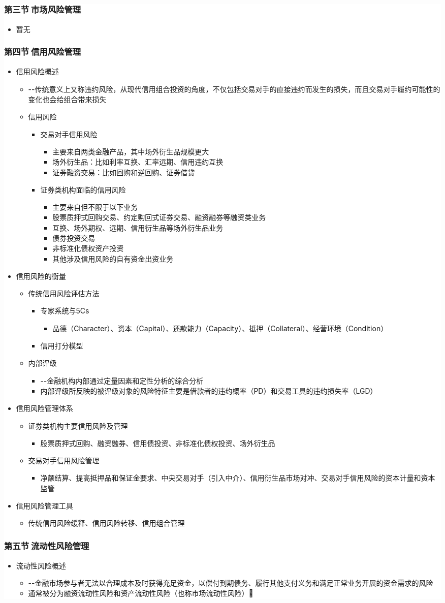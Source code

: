 ### 第三节 市场风险管理

- 暂无

### 第四节 信用风险管理

- 信用风险概述

	- --传统意义上又称违约风险，从现代信用组合投资的角度，不仅包括交易对手的直接违约而发生的损失，而且交易对手履约可能性的变化也会给组合带来损失
	- 信用风险

		- 交易对手信用风险

			- 主要来自两类金融产品，其中场外衍生品规模更大
			- 场外衍生品：比如利率互换、汇率远期、信用违约互换
			- 证券融资交易：比如回购和逆回购、证券借贷

		- 证券类机构面临的信用风险

			- 主要来自但不限于以下业务
			- 股票质押式回购交易、约定购回式证券交易、融资融券等融资类业务
			- 互换、场外期权、远期、信用衍生品等场外衍生品业务
			- 债券投资交易
			- 非标准化债权资产投资
			- 其他涉及信用风险的自有资金出资业务

- 信用风险的衡量

	- 传统信用风险评估方法

		- 专家系统与5Cs

			- 品德（Character）、资本（Capital）、还款能力（Capacity）、抵押（Collateral）、经营环境（Condition）

		- 信用打分模型

	- 内部评级

		- --金融机构内部通过定量因素和定性分析的综合分析
		- 内部评级所反映的被评级对象的风险特征主要是借款者的违约概率（PD）和交易工具的违约损失率（LGD）

- 信用风险管理体系

	- 证券类机构主要信用风险及管理

		- 股票质押式回购、融资融券、信用债投资、非标准化债权投资、场外衍生品

	- 交易对手信用风险管理

		- 净额结算、提高抵押品和保证金要求、中央交易对手（引入中介）、信用衍生品市场对冲、交易对手信用风险的资本计量和资本监管

- 信用风险管理工具

	- 传统信用风险缓释、信用风险转移、信用组合管理

### 第五节 流动性风险管理

- 流动性风险概述

	- --金融市场参与者无法以合理成本及时获得充足资金，以偿付到期债务、履行其他支付义务和满足正常业务开展的资金需求的风险
	- 通常被分为融资流动性风险和资产流动性风险（也称市场流动性风险）🌟
